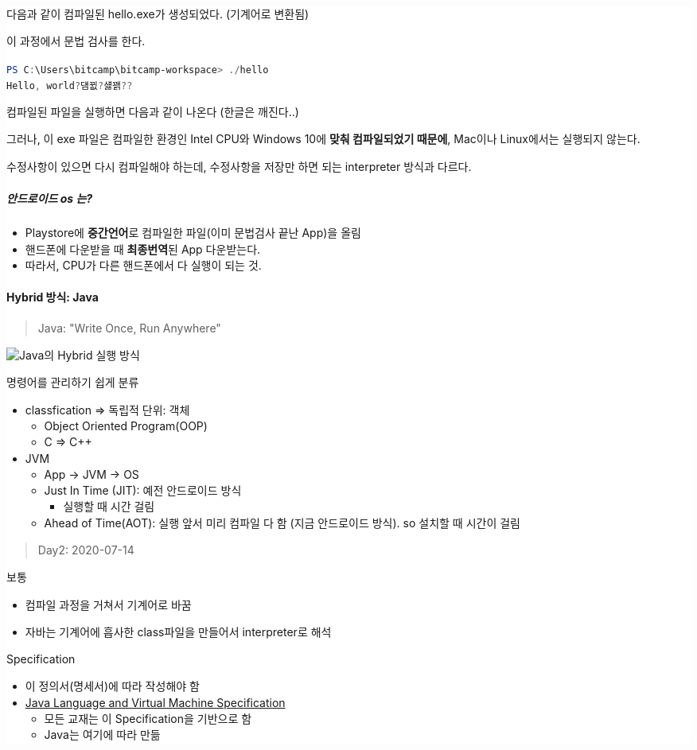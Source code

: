   다음과 같이 컴파일된 hello.exe가 생성되었다. (기계어로 변환됨)

  이 과정에서 문법 검사를 한다.

```powershell
PS C:\Users\bitcamp\bitcamp-workspace> ./hello                     
Hello, world?덈뀞?섏꽭??
```

컴파일된 파일을 실행하면 다음과 같이 나온다 (한글은 깨진다..)

그러나, 이 exe 파일은 컴파일한 환경인 Intel CPU와 Windows 10에 **맞춰 컴파일되었기 때문에**, Mac이나 Linux에서는 실행되지 않는다.

수정사항이 있으면 다시 컴파일해야 하는데, 수정사항을 저장만 하면 되는 interpreter 방식과 다르다.



##### 안드로이드 os 는?

- Playstore에 **중간언어**로 컴파일한 파일(이미 문법검사 끝난 App)을 올림
- 핸드폰에 다운받을 때 **최종번역**된 App 다운받는다.
- 따라서, CPU가 다른 핸드폰에서 다 실행이 되는 것.



#### Hybrid 방식: Java

>  Java: "Write Once, Run Anywhere"



![Java의 Hybrid 실행 방식](https://user-images.githubusercontent.com/50407047/87406765-29169e00-c5fc-11ea-9136-0a9b65f2ff7f.jpg)

명령어를 관리하기 쉽게 분류

- classfication => 독립적 단위: 객체
  - Object Oriented Program(OOP)
  - C => C++
- JVM
  - App -> JVM -> OS
  - Just In Time (JIT): 예전 안드로이드 방식
    - 실행할 때 시간 걸림
  - Ahead of Time(AOT): 실행 앞서 미리 컴파일 다 함 (지금 안드로이드 방식). so 설치할 때 시간이 걸림



>  Day2: 2020-07-14



보통 

- 컴파일 과정을 거쳐서 기계어로 바꿈

- 자바는 기계어에 흡사한 class파일을 만들어서 interpreter로 해석



Specification

- 이 정의서(명세서)에 따라 작성해야 함
- [Java Language and Virtual Machine Specification](https://docs.oracle.com/javase/specs/)
  - 모든 교재는 이 Specification을 기반으로 함
  - Java는 여기에 따라 만듦
